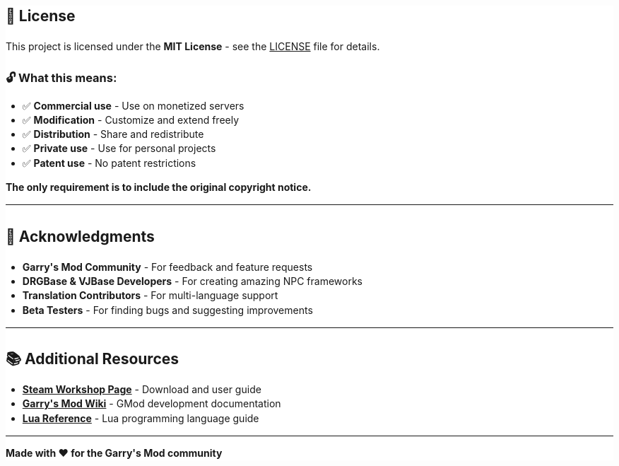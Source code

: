 
## 📄 License

This project is licensed under the **MIT License** - see the [LICENSE](LICENSE) file for details.

### 🔓 What this means:

- ✅ **Commercial use** - Use on monetized servers
- ✅ **Modification** - Customize and extend freely
- ✅ **Distribution** - Share and redistribute
- ✅ **Private use** - Use for personal projects
- ✅ **Patent use** - No patent restrictions

**The only requirement is to include the original copyright notice.**

---

## 🙏 Acknowledgments

- **Garry's Mod Community** - For feedback and feature requests
- **DRGBase & VJBase Developers** - For creating amazing NPC frameworks
- **Translation Contributors** - For multi-language support
- **Beta Testers** - For finding bugs and suggesting improvements

---

## 📚 Additional Resources

- **[Steam Workshop Page](https://steamcommunity.com/sharedfiles/filedetails/?id=3431828120)** - Download and user guide
- **[Garry's Mod Wiki](https://wiki.facepunch.com/gmod/)** - GMod development documentation
- **[Lua Reference](https://www.lua.org/manual/5.1/)** - Lua programming language guide

---

**Made with ❤️ for the Garry's Mod community**
